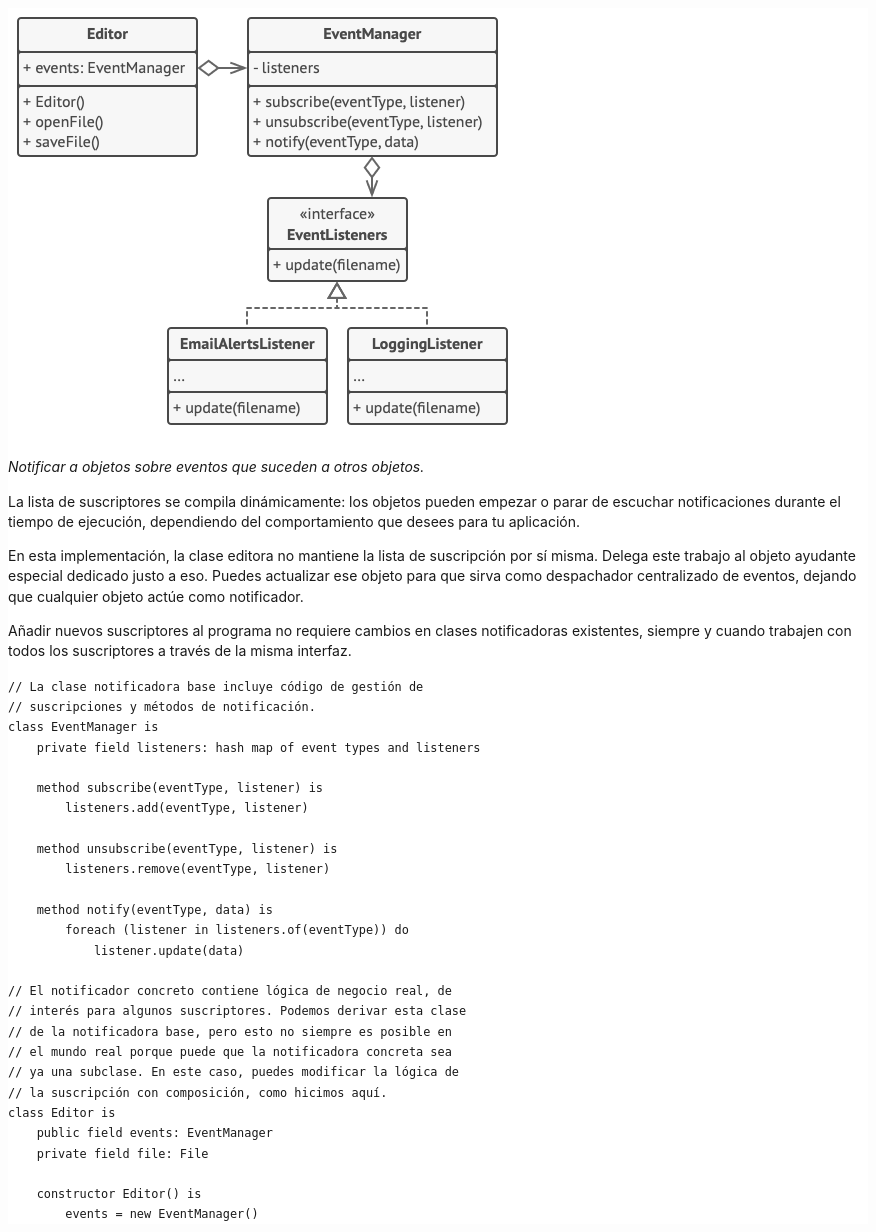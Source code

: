 ![Untitled](Observer%20Pattern%20d3161883803843fba87653a8a0eac808/Untitled%206.png)

*Notificar a objetos sobre eventos que suceden a otros objetos.*

La lista de suscriptores se compila dinámicamente: los objetos pueden empezar o parar de escuchar notificaciones durante el tiempo de ejecución, dependiendo del comportamiento que desees para tu aplicación.

En esta implementación, la clase editora no mantiene la lista de suscripción por sí misma. Delega este trabajo al objeto ayudante especial dedicado justo a eso. Puedes actualizar ese objeto para que sirva como despachador centralizado de eventos, dejando que cualquier objeto actúe como notificador.

Añadir nuevos suscriptores al programa no requiere cambios en clases notificadoras existentes, siempre y cuando trabajen con todos los suscriptores a través de la misma interfaz.

```tsx
// La clase notificadora base incluye código de gestión de
// suscripciones y métodos de notificación.
class EventManager is
    private field listeners: hash map of event types and listeners

    method subscribe(eventType, listener) is
        listeners.add(eventType, listener)

    method unsubscribe(eventType, listener) is
        listeners.remove(eventType, listener)

    method notify(eventType, data) is
        foreach (listener in listeners.of(eventType)) do
            listener.update(data)

// El notificador concreto contiene lógica de negocio real, de
// interés para algunos suscriptores. Podemos derivar esta clase
// de la notificadora base, pero esto no siempre es posible en
// el mundo real porque puede que la notificadora concreta sea
// ya una subclase. En este caso, puedes modificar la lógica de
// la suscripción con composición, como hicimos aquí.
class Editor is
    public field events: EventManager
    private field file: File

    constructor Editor() is
        events = new EventManager()

```
